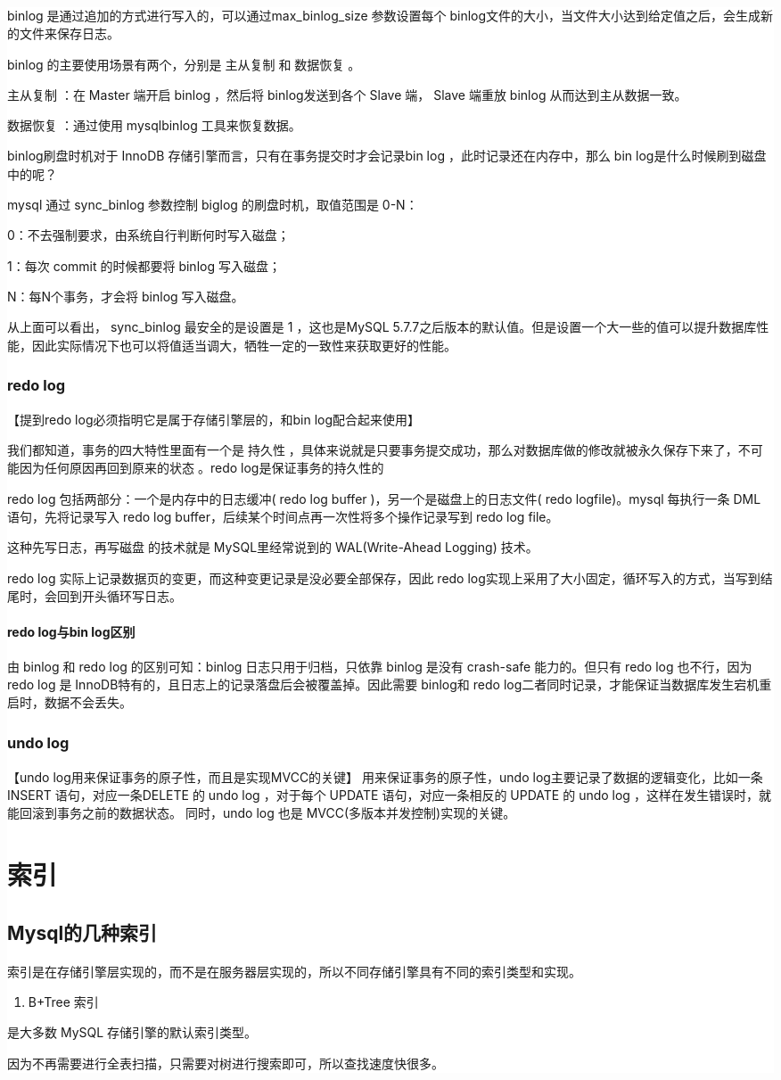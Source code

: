 binlog 是通过追加的方式进行写入的，可以通过max_binlog_size 参数设置每个 binlog文件的大小，当文件大小达到给定值之后，会生成新的文件来保存日志。

binlog 的主要使用场景有两个，分别是 主从复制 和 数据恢复 。

主从复制 ：在 Master 端开启 binlog ，然后将 binlog发送到各个 Slave 端， Slave 端重放 binlog 从而达到主从数据一致。

数据恢复 ：通过使用 mysqlbinlog 工具来恢复数据。

binlog刷盘时机对于 InnoDB 存储引擎而言，只有在事务提交时才会记录bin log ，此时记录还在内存中，那么 bin log是什么时候刷到磁盘中的呢？

mysql 通过 sync_binlog 参数控制 biglog 的刷盘时机，取值范围是 0-N：

0：不去强制要求，由系统自行判断何时写入磁盘；

1：每次 commit 的时候都要将 binlog 写入磁盘；

N：每N个事务，才会将 binlog 写入磁盘。

从上面可以看出， sync_binlog 最安全的是设置是 1 ，这也是MySQL 5.7.7之后版本的默认值。但是设置一个大一些的值可以提升数据库性能，因此实际情况下也可以将值适当调大，牺牲一定的一致性来获取更好的性能。

### redo log

【提到redo log必须指明它是属于存储引擎层的，和bin log配合起来使用】

我们都知道，事务的四大特性里面有一个是 持久性 ，具体来说就是只要事务提交成功，那么对数据库做的修改就被永久保存下来了，不可能因为任何原因再回到原来的状态 。redo log是保证事务的持久性的

redo log 包括两部分：一个是内存中的日志缓冲( redo log buffer )，另一个是磁盘上的日志文件( redo logfile)。mysql 每执行一条 DML 语句，先将记录写入 redo log buffer，后续某个时间点再一次性将多个操作记录写到 redo log file。

这种先写日志，再写磁盘 的技术就是 MySQL里经常说到的 WAL(Write-Ahead Logging) 技术。

redo log 实际上记录数据页的变更，而这种变更记录是没必要全部保存，因此 redo log实现上采用了大小固定，循环写入的方式，当写到结尾时，会回到开头循环写日志。

#### redo log与bin log区别

由 binlog 和 redo log 的区别可知：binlog 日志只用于归档，只依靠 binlog 是没有 crash-safe 能力的。但只有 redo log 也不行，因为 redo log 是 InnoDB特有的，且日志上的记录落盘后会被覆盖掉。因此需要 binlog和 redo log二者同时记录，才能保证当数据库发生宕机重启时，数据不会丢失。

### undo log

【undo log用来保证事务的原子性，而且是实现MVCC的关键】
用来保证事务的原子性，undo log主要记录了数据的逻辑变化，比如一条 INSERT 语句，对应一条DELETE 的 undo log ，对于每个 UPDATE 语句，对应一条相反的 UPDATE 的 undo log ，这样在发生错误时，就能回滚到事务之前的数据状态。
同时，undo log 也是 MVCC(多版本并发控制)实现的关键。


# 索引

## Mysql的几种索引

索引是在存储引擎层实现的，而不是在服务器层实现的，所以不同存储引擎具有不同的索引类型和实现。

1. B+Tree 索引

是大多数 MySQL 存储引擎的默认索引类型。

因为不再需要进行全表扫描，只需要对树进行搜索即可，所以查找速度快很多。
